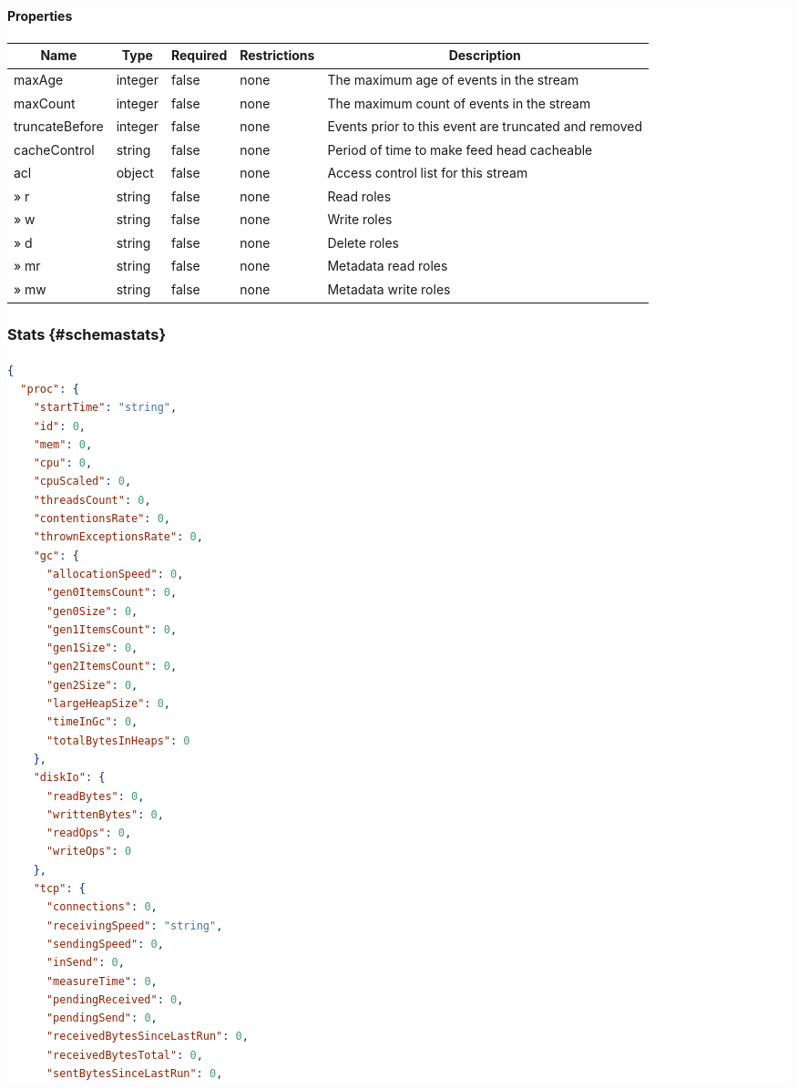 #### Properties

| Name           | Type    | Required | Restrictions | Description                                          |
| -------------- | ------- | -------- | ------------ | ---------------------------------------------------- |
| maxAge         | integer | false    | none         | The maximum age of events in the stream              |
| maxCount       | integer | false    | none         | The maximum count of events in the stream            |
| truncateBefore | integer | false    | none         | Events prior to this event are truncated and removed |
| cacheControl   | string  | false    | none         | Period of time to make feed head cacheable           |
| acl            | object  | false    | none         | Access control list for this stream                  |
| » r            | string  | false    | none         | Read roles                                           |
| » w            | string  | false    | none         | Write roles                                          |
| » d            | string  | false    | none         | Delete roles                                         |
| » mr           | string  | false    | none         | Metadata read roles                                  |
| » mw           | string  | false    | none         | Metadata write roles                                 |

### Stats {#schemastats}

```json
{
  "proc": {
    "startTime": "string",
    "id": 0,
    "mem": 0,
    "cpu": 0,
    "cpuScaled": 0,
    "threadsCount": 0,
    "contentionsRate": 0,
    "thrownExceptionsRate": 0,
    "gc": {
      "allocationSpeed": 0,
      "gen0ItemsCount": 0,
      "gen0Size": 0,
      "gen1ItemsCount": 0,
      "gen1Size": 0,
      "gen2ItemsCount": 0,
      "gen2Size": 0,
      "largeHeapSize": 0,
      "timeInGc": 0,
      "totalBytesInHeaps": 0
    },
    "diskIo": {
      "readBytes": 0,
      "writtenBytes": 0,
      "readOps": 0,
      "writeOps": 0
    },
    "tcp": {
      "connections": 0,
      "receivingSpeed": "string",
      "sendingSpeed": 0,
      "inSend": 0,
      "measureTime": 0,
      "pendingReceived": 0,
      "pendingSend": 0,
      "receivedBytesSinceLastRun": 0,
      "receivedBytesTotal": 0,
      "sentBytesSinceLastRun": 0,
```